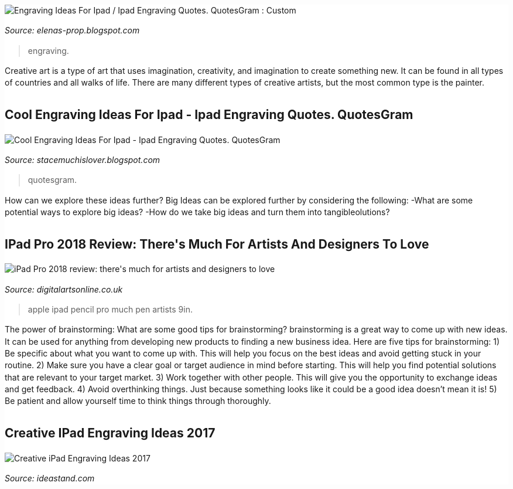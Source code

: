 <img loading=lazy src="https://lh3.googleusercontent.com/proxy/lJasXlqnfTaue1AG-uMDHO2xxiXRoghobW4znpjL9FH-AF1qU7qrcgKo5c-IMo1fIB_fDb1bufsLIcOCend5yaMhEiY2KpPCYtADnmFcaqnq662OFS-2i_SLazEIjQF8zA=w1200-h630-p-k-no-nu" onerror="this.onerror=null;this.src='https://tse2.mm.bing.net/th?id=OIP.0psF7j3G9Auwh6RG5CCj5wHaIR&amp;pid=15.1';" alt="Engraving Ideas For Ipad / Ipad Engraving Quotes. QuotesGram : Custom">

_Source: elenas-prop.blogspot.com_

>engraving. 

	

Creative art is a type of art that uses imagination, creativity, and imagination to create something new. It can be found in all types of countries and all walks of life. There are many different types of creative artists, but the most common type is the painter.

    
## Cool Engraving Ideas For Ipad - Ipad Engraving Quotes. QuotesGram

<img loading=lazy src="https://i.pinimg.com/originals/86/d8/3a/86d83ab443fe08845bd5c22f30cb6ef0.png" onerror="this.onerror=null;this.src='https://tse4.mm.bing.net/th?id=OIP.-WWr3uZArrtJU8IUWlidcgHaHa&amp;pid=15.1';" alt="Cool Engraving Ideas For Ipad - Ipad Engraving Quotes. QuotesGram">

_Source: stacemuchislover.blogspot.com_

>quotesgram. 

	

How can we explore these ideas further?
Big Ideas can be explored further by considering the following: 
-What are some potential ways to explore big ideas? 
-How do we take big ideas and turn them into tangibleolutions?

    
## IPad Pro 2018 Review: There&#039;s Much For Artists And Designers To Love

<img loading=lazy src="https://www.digitalartsonline.co.uk/cmsdata/reviews/3685967/ipad_pro_2018_unboxing_8.jpg" onerror="this.onerror=null;this.src='https://tse1.mm.bing.net/th?id=OIP.6oiMhrLvhWH8ZKxIiYy2BAHaEK&amp;pid=15.1';" alt="iPad Pro 2018 review: there&#039;s much for artists and designers to love">

_Source: digitalartsonline.co.uk_

>apple ipad pencil pro much pen artists 9in. 

	

The power of brainstorming: What are some good tips for brainstorming?
brainstorming is a great way to come up with new ideas. It can be used for anything from developing new products to finding a new business idea. Here are five tips for brainstorming: 1) Be specific about what you want to come up with. This will help you focus on the best ideas and avoid getting stuck in your routine. 2) Make sure you have a clear goal or target audience in mind before starting. This will help you find potential solutions that are relevant to your target market. 3) Work together with other people. This will give you the opportunity to exchange ideas and get feedback. 4) Avoid overthinking things. Just because something looks like it could be a good idea doesn’t mean it is! 5) Be patient and allow yourself time to think things through thoroughly.

    
## Creative IPad Engraving Ideas 2017

<img loading=lazy src="https://ideastand.com/wp-content/uploads/2015/05/ipad-engraving-ideas/4-ipad-engraving-ideas.jpg" onerror="this.onerror=null;this.src='https://tse3.mm.bing.net/th?id=OIP._gzcQdkQZOkatULS8lnYqgHaHa&amp;pid=15.1';" alt="Creative iPad Engraving Ideas 2017">

_Source: ideastand.com_
